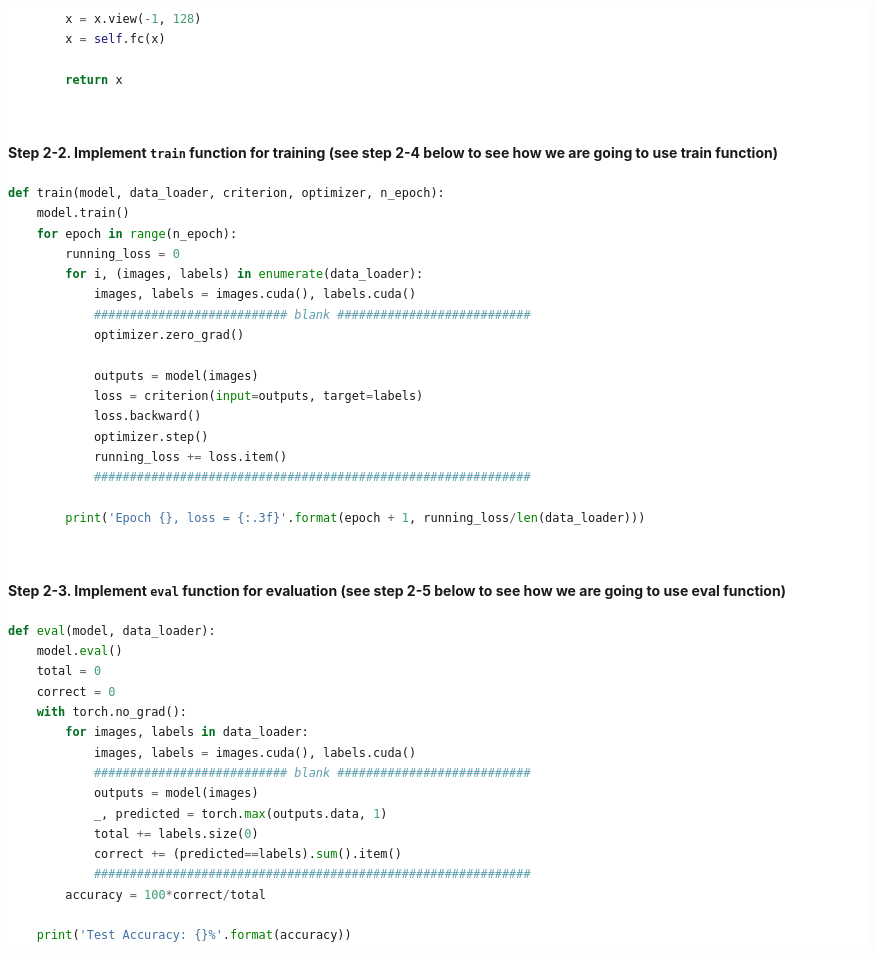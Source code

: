 ```python
        x = x.view(-1, 128)
        x = self.fc(x)

        return x
```

<br>

#### **Step 2-2. Implement `train` function for training (see step 2-4 below to see how we are going to use train function)**

```python
def train(model, data_loader, criterion, optimizer, n_epoch):
    model.train()
    for epoch in range(n_epoch):
        running_loss = 0
        for i, (images, labels) in enumerate(data_loader):
            images, labels = images.cuda(), labels.cuda()
            ########################### blank ###########################
            optimizer.zero_grad()

            outputs = model(images)
            loss = criterion(input=outputs, target=labels)
            loss.backward()
            optimizer.step()
            running_loss += loss.item()
            #############################################################

        print('Epoch {}, loss = {:.3f}'.format(epoch + 1, running_loss/len(data_loader)))
```

<br>

#### **Step 2-3. Implement `eval` function for evaluation (see step 2-5 below to see how we are going to use eval function)**

```python
def eval(model, data_loader):
    model.eval()
    total = 0
    correct = 0
    with torch.no_grad():
        for images, labels in data_loader:
            images, labels = images.cuda(), labels.cuda()
            ########################### blank ###########################
            outputs = model(images)
            _, predicted = torch.max(outputs.data, 1)
            total += labels.size(0)
            correct += (predicted==labels).sum().item()
            #############################################################
        accuracy = 100*correct/total

    print('Test Accuracy: {}%'.format(accuracy))
```
